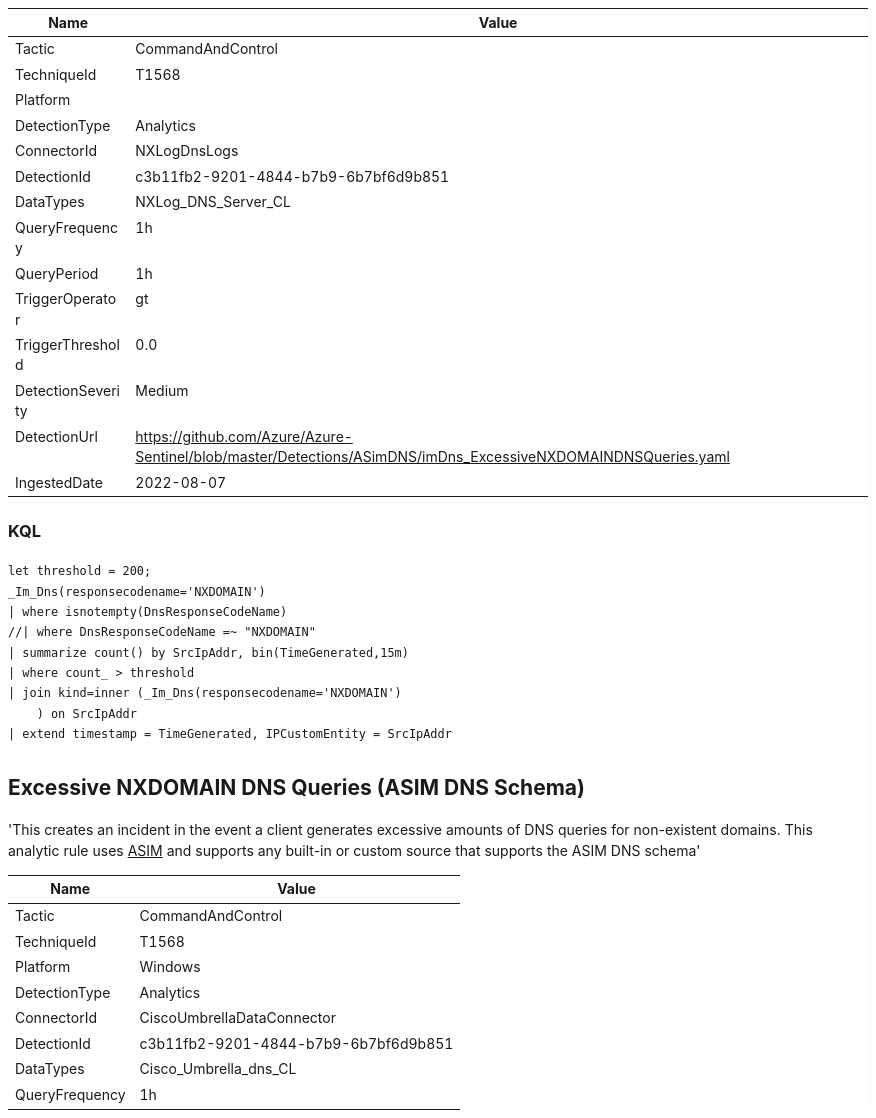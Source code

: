|Name | Value |
| --- | --- |
|Tactic | CommandAndControl|
|TechniqueId | T1568|
|Platform | |
|DetectionType | Analytics |
|ConnectorId | NXLogDnsLogs |
|DetectionId | c3b11fb2-9201-4844-b7b9-6b7bf6d9b851 |
|DataTypes | NXLog_DNS_Server_CL |
|QueryFrequency | 1h |
|QueryPeriod | 1h |
|TriggerOperator | gt |
|TriggerThreshold | 0.0 |
|DetectionSeverity | Medium |
|DetectionUrl | https://github.com/Azure/Azure-Sentinel/blob/master/Detections/ASimDNS/imDns_ExcessiveNXDOMAINDNSQueries.yaml |
|IngestedDate | 2022-08-07 |

### KQL
```kql
let threshold = 200;
_Im_Dns(responsecodename='NXDOMAIN')
| where isnotempty(DnsResponseCodeName)
//| where DnsResponseCodeName =~ "NXDOMAIN"
| summarize count() by SrcIpAddr, bin(TimeGenerated,15m)
| where count_ > threshold
| join kind=inner (_Im_Dns(responsecodename='NXDOMAIN')
    ) on SrcIpAddr
| extend timestamp = TimeGenerated, IPCustomEntity = SrcIpAddr

```

## Excessive NXDOMAIN DNS Queries (ASIM DNS Schema)

'This creates an incident in the event a client generates excessive amounts of DNS queries for non-existent domains. 
This analytic rule uses [ASIM](https://aka.ms/AboutASIM) and supports any built-in or custom source that supports the ASIM DNS schema'

|Name | Value |
| --- | --- |
|Tactic | CommandAndControl|
|TechniqueId | T1568|
|Platform | Windows|
|DetectionType | Analytics |
|ConnectorId | CiscoUmbrellaDataConnector |
|DetectionId | c3b11fb2-9201-4844-b7b9-6b7bf6d9b851 |
|DataTypes | Cisco_Umbrella_dns_CL |
|QueryFrequency | 1h |